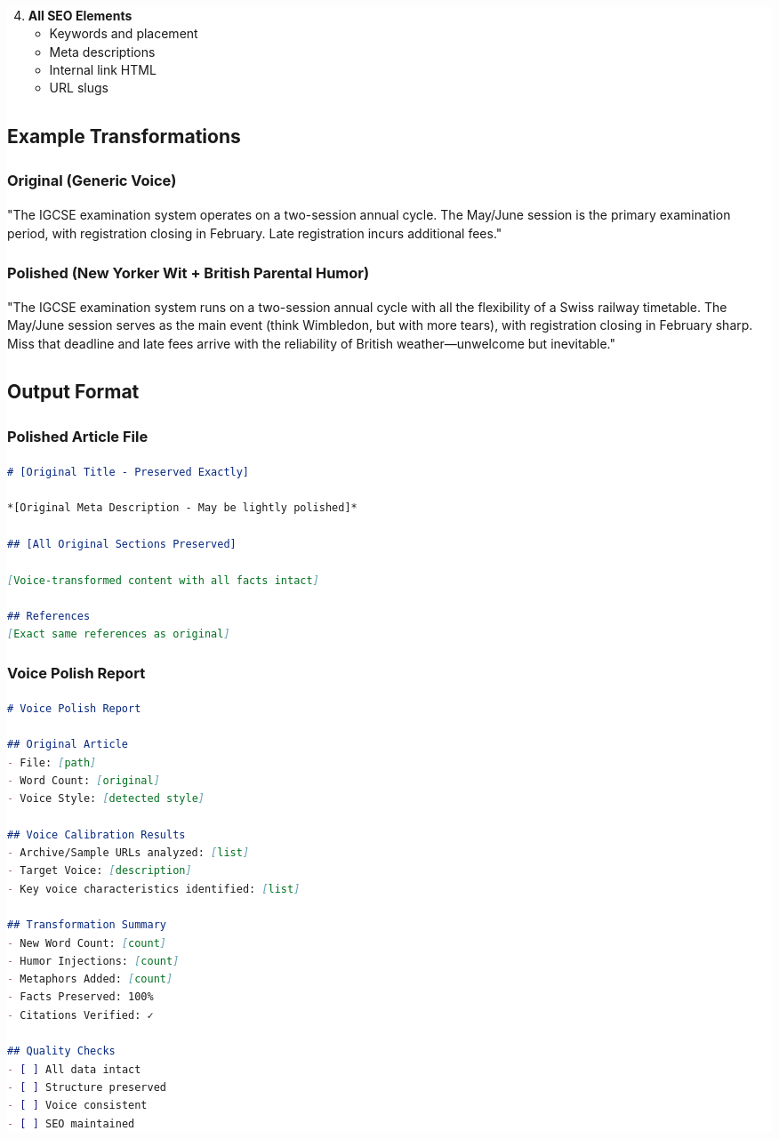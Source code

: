4. **All SEO Elements**
   - Keywords and placement
   - Meta descriptions
   - Internal link HTML
   - URL slugs

## Example Transformations

### Original (Generic Voice)
"The IGCSE examination system operates on a two-session annual cycle. The May/June session is the primary examination period, with registration closing in February. Late registration incurs additional fees."

### Polished (New Yorker Wit + British Parental Humor)
"The IGCSE examination system runs on a two-session annual cycle with all the flexibility of a Swiss railway timetable. The May/June session serves as the main event (think Wimbledon, but with more tears), with registration closing in February sharp. Miss that deadline and late fees arrive with the reliability of British weather—unwelcome but inevitable."

## Output Format

### Polished Article File
```markdown
# [Original Title - Preserved Exactly]

*[Original Meta Description - May be lightly polished]*

## [All Original Sections Preserved]

[Voice-transformed content with all facts intact]

## References
[Exact same references as original]
```

### Voice Polish Report
```markdown
# Voice Polish Report

## Original Article
- File: [path]
- Word Count: [original]
- Voice Style: [detected style]

## Voice Calibration Results
- Archive/Sample URLs analyzed: [list]
- Target Voice: [description]
- Key voice characteristics identified: [list]

## Transformation Summary
- New Word Count: [count]
- Humor Injections: [count]
- Metaphors Added: [count]
- Facts Preserved: 100%
- Citations Verified: ✓

## Quality Checks
- [ ] All data intact
- [ ] Structure preserved
- [ ] Voice consistent
- [ ] SEO maintained
```